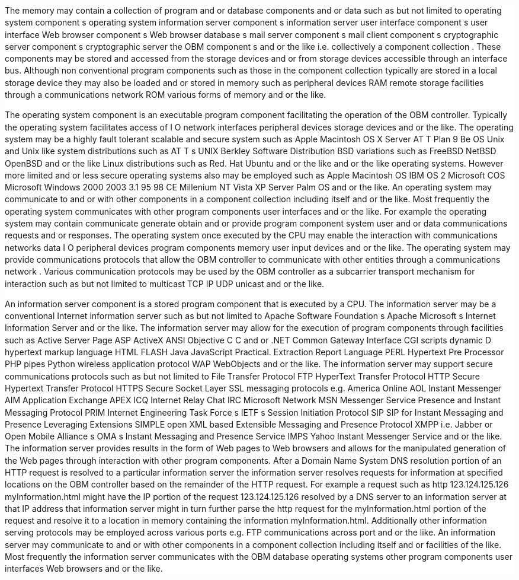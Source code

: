 The memory may contain a collection of program and or database components and or data such as but not limited to operating system component s operating system information server component s information server user interface component s user interface Web browser component s Web browser database s mail server component s mail client component s cryptographic server component s cryptographic server the OBM component s and or the like i.e. collectively a component collection . These components may be stored and accessed from the storage devices and or from storage devices accessible through an interface bus. Although non conventional program components such as those in the component collection typically are stored in a local storage device they may also be loaded and or stored in memory such as peripheral devices RAM remote storage facilities through a communications network ROM various forms of memory and or the like.

The operating system component is an executable program component facilitating the operation of the OBM controller. Typically the operating system facilitates access of I O network interfaces peripheral devices storage devices and or the like. The operating system may be a highly fault tolerant scalable and secure system such as Apple Macintosh OS X Server AT T Plan 9 Be OS Unix and Unix like system distributions such as AT T s UNIX Berkley Software Distribution BSD variations such as FreeBSD NetBSD OpenBSD and or the like Linux distributions such as Red. Hat Ubuntu and or the like and or the like operating systems. However more limited and or less secure operating systems also may be employed such as Apple Macintosh OS IBM OS 2 Microsoft COS Microsoft Windows 2000 2003 3.1 95 98 CE Millenium NT Vista XP Server Palm OS and or the like. An operating system may communicate to and or with other components in a component collection including itself and or the like. Most frequently the operating system communicates with other program components user interfaces and or the like. For example the operating system may contain communicate generate obtain and or provide program component system user and or data communications requests and or responses. The operating system once executed by the CPU may enable the interaction with communications networks data I O peripheral devices program components memory user input devices and or the like. The operating system may provide communications protocols that allow the OBM controller to communicate with other entities through a communications network . Various communication protocols may be used by the OBM controller as a subcarrier transport mechanism for interaction such as but not limited to multicast TCP IP UDP unicast and or the like.

An information server component is a stored program component that is executed by a CPU. The information server may be a conventional Internet information server such as but not limited to Apache Software Foundation s Apache Microsoft s Internet Information Server and or the like. The information server may allow for the execution of program components through facilities such as Active Server Page ASP ActiveX ANSI Objective C C and or .NET Common Gateway Interface CGI scripts dynamic D hypertext markup language HTML FLASH Java JavaScript Practical. Extraction Report Language PERL Hypertext Pre Processor PHP pipes Python wireless application protocol WAP WebObjects and or the like. The information server may support secure communications protocols such as but not limited to File Transfer Protocol FTP HyperText Transfer Protocol HTTP Secure Hypertext Transfer Protocol HTTPS Secure Socket Layer SSL messaging protocols e.g. America Online AOL Instant Messenger AIM Application Exchange APEX ICQ Internet Relay Chat IRC Microsoft Network MSN Messenger Service Presence and Instant Messaging Protocol PRIM Internet Engineering Task Force s IETF s Session Initiation Protocol SIP SIP for Instant Messaging and Presence Leveraging Extensions SIMPLE open XML based Extensible Messaging and Presence Protocol XMPP i.e. Jabber or Open Mobile Alliance s OMA s Instant Messaging and Presence Service IMPS Yahoo Instant Messenger Service and or the like. The information server provides results in the form of Web pages to Web browsers and allows for the manipulated generation of the Web pages through interaction with other program components. After a Domain Name System DNS resolution portion of an HTTP request is resolved to a particular information server the information server resolves requests for information at specified locations on the OBM controller based on the remainder of the HTTP request. For example a request such as http 123.124.125.126 myInformation.html might have the IP portion of the request 123.124.125.126 resolved by a DNS server to an information server at that IP address that information server might in turn further parse the http request for the myInformation.html portion of the request and resolve it to a location in memory containing the information myInformation.html. Additionally other information serving protocols may be employed across various ports e.g. FTP communications across port and or the like. An information server may communicate to and or with other components in a component collection including itself and or facilities of the like. Most frequently the information server communicates with the OBM database operating systems other program components user interfaces Web browsers and or the like.
